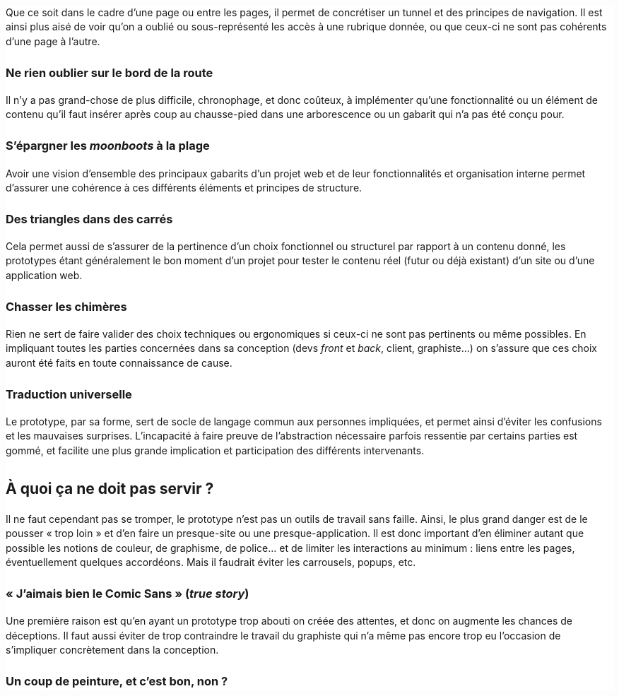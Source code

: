 Que ce soit dans le cadre d’une page ou entre les pages, il permet de concrétiser un tunnel et des principes de navigation. Il est ainsi plus aisé de voir qu’on a oublié ou sous-représenté les accès à une rubrique donnée, ou que ceux-ci ne sont pas cohérents d’une page à l’autre.

### Ne rien oublier sur le bord de la route

Il n’y a pas grand-chose de plus difficile, chronophage, et donc coûteux, à implémenter qu’une fonctionnalité ou un élément de contenu qu’il faut insérer après coup au chausse-pied dans une arborescence ou un gabarit qui n’a pas été conçu pour.

### S’épargner les *moonboots* à la plage

Avoir une vision d’ensemble des principaux gabarits d’un projet web et de leur fonctionnalités et organisation interne permet d’assurer une cohérence à ces différents éléments et principes de structure.

### Des triangles dans des carrés

Cela permet aussi de s’assurer de la pertinence d’un choix fonctionnel ou structurel par rapport à un contenu donné, les prototypes étant généralement le bon moment d’un projet pour tester le contenu réel (futur ou déjà existant) d’un site ou d’une application web.

### Chasser les chimères

Rien ne sert de faire valider des choix techniques ou ergonomiques si ceux-ci ne sont pas pertinents ou même possibles. En impliquant toutes les parties concernées dans sa conception (devs *front* et *back*, client, graphiste…) on s’assure que ces choix auront été faits en toute connaissance de cause.

### Traduction universelle

Le prototype, par sa forme, sert de socle de langage commun aux personnes impliquées, et permet ainsi d’éviter les confusions et les mauvaises surprises.
L’incapacité à faire preuve de l’abstraction nécessaire parfois ressentie par certains parties est gommé, et facilite une plus grande implication et participation des différents intervenants.

## À quoi ça ne doit pas servir ?

Il ne faut cependant pas se tromper, le prototype n’est pas un outils de travail sans faille.
Ainsi, le plus grand danger est de le pousser « trop loin » et d’en faire un presque-site ou une presque-application.
Il est donc important d’en éliminer autant que possible les notions de couleur, de graphisme, de police… et de limiter les interactions au minimum : liens entre les pages, éventuellement quelques accordéons. Mais il faudrait éviter les carrousels, popups, etc.

### « J’aimais bien le Comic Sans » (*true story*)

Une première raison est qu’en ayant un prototype trop abouti on créée des attentes, et donc on augmente les chances de déceptions.
Il faut aussi éviter de trop contraindre le travail du graphiste qui n’a même pas encore trop eu l’occasion de s’impliquer concrètement dans la conception.

### Un coup de peinture, et c’est bon, non ?
